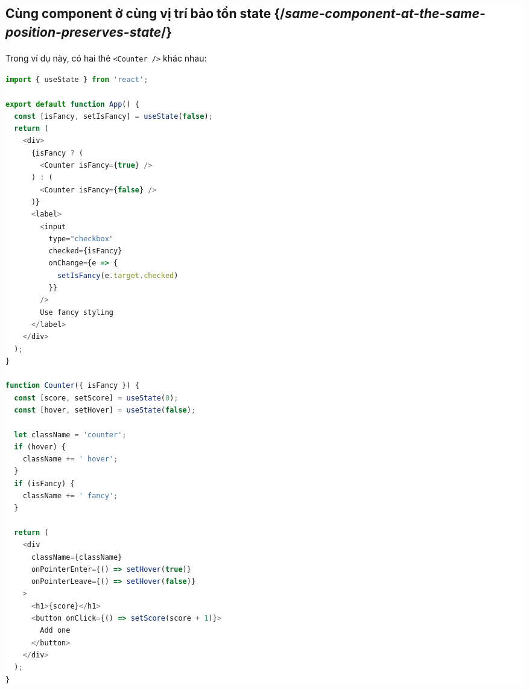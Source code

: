 ## Cùng component ở cùng vị trí bảo tồn state {/*same-component-at-the-same-position-preserves-state*/}

Trong ví dụ này, có hai thẻ `<Counter />` khác nhau:

<Sandpack>

```js
import { useState } from 'react';

export default function App() {
  const [isFancy, setIsFancy] = useState(false);
  return (
    <div>
      {isFancy ? (
        <Counter isFancy={true} /> 
      ) : (
        <Counter isFancy={false} /> 
      )}
      <label>
        <input
          type="checkbox"
          checked={isFancy}
          onChange={e => {
            setIsFancy(e.target.checked)
          }}
        />
        Use fancy styling
      </label>
    </div>
  );
}

function Counter({ isFancy }) {
  const [score, setScore] = useState(0);
  const [hover, setHover] = useState(false);

  let className = 'counter';
  if (hover) {
    className += ' hover';
  }
  if (isFancy) {
    className += ' fancy';
  }

  return (
    <div
      className={className}
      onPointerEnter={() => setHover(true)}
      onPointerLeave={() => setHover(false)}
    >
      <h1>{score}</h1>
      <button onClick={() => setScore(score + 1)}>
        Add one
      </button>
    </div>
  );
}
```
